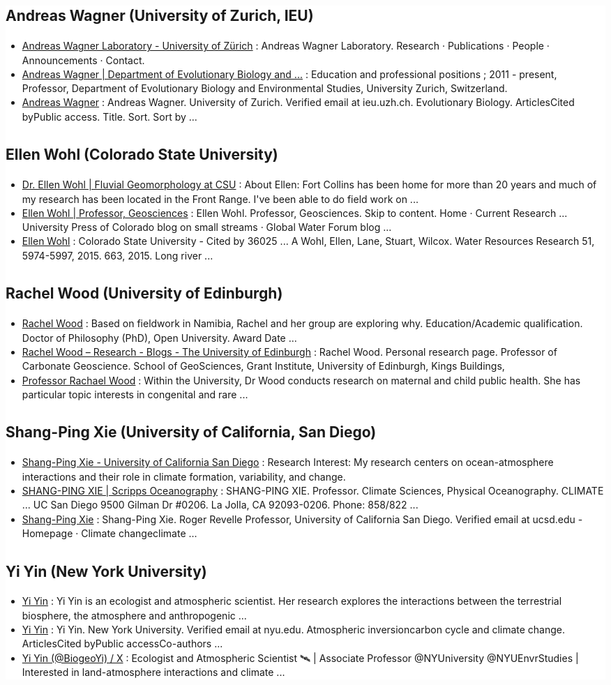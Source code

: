 
## Andreas Wagner (University of Zurich, IEU)
 - [Andreas Wagner Laboratory - University of Zürich](https://www.ieu.uzh.ch/wagner/) : Andreas Wagner Laboratory. Research · Publications · People · Announcements · Contact.  
 - [Andreas Wagner | Department of Evolutionary Biology and ...](https://www.ieu.uzh.ch/en/staff/member/wagner_andreas.html) : Education and professional positions ; 2011 - present, Professor, Department of Evolutionary Biology and Environmental Studies, University Zurich, Switzerland.  
 - [Andreas Wagner](https://scholar.google.ca/citations?user=pbKVVVIAAAAJ&hl=en) : Andreas Wagner. University of Zurich. Verified email at ieu.uzh.ch. Evolutionary Biology. ArticlesCited byPublic access. Title. Sort. Sort by ...  


## Ellen Wohl (Colorado State University)
 - [Dr. Ellen Wohl | Fluvial Geomorphology at CSU](https://sites.warnercnr.colostate.edu/fluvial-geomorphology/people/34-2/) : About Ellen: Fort Collins has been home for more than 20 years and much of my research has been located in the Front Range. I've been able to do field work on ...  
 - [Ellen Wohl | Professor, Geosciences](https://sites.warnercnr.colostate.edu/ellenwohl/) : Ellen Wohl. Professor, Geosciences. Skip to content. Home · Current Research ... University Press of Colorado blog on small streams · Global Water Forum blog ...  
 - [Ellen Wohl](https://scholar.google.com/citations?user=MAHbIAIAAAAJ&hl=en) : Colorado State University - ‪‪Cited by 36025‬‬ ... A Wohl, Ellen, Lane, Stuart, Wilcox. Water Resources Research 51, 5974-5997, 2015. 663, 2015. Long river ...  


## Rachel Wood (University of Edinburgh)
 - [Rachel Wood](https://www.research.ed.ac.uk/en/persons/rachel-wood) : Based on fieldwork in Namibia, Rachel and her group are exploring why. Education/Academic qualification. Doctor of Philosophy (PhD), Open University. Award Date ...  
 - [Rachel Wood – Research - Blogs - The University of Edinburgh](https://blogs.ed.ac.uk/rwood4/) : Rachel Wood. Personal research page. Professor of Carbonate Geoscience. School of GeoSciences, Grant Institute, University of Edinburgh, Kings Buildings,  
 - [Professor Rachael Wood](https://www.ed.ac.uk/profile/dr-rachael-wood) : Within the University, Dr Wood conducts research on maternal and child public health. She has particular topic interests in congenital and rare ...  


## Shang-Ping Xie (University of California, San Diego)
 - [Shang-Ping Xie - University of California San Diego](http://sxie.ucsd.edu/) : Research Interest: My research centers on ocean-atmosphere interactions and their role in climate formation, variability, and change.  
 - [SHANG-PING XIE | Scripps Oceanography](https://sxie.scrippsprofiles.ucsd.edu/) : SHANG-PING XIE. Professor. Climate Sciences, Physical Oceanography. CLIMATE ... UC San Diego 9500 Gilman Dr #0206. La Jolla, CA 92093-0206. Phone: 858/822 ...  
 - [Shang-Ping Xie](https://scholar.google.com/citations?user=vGEx6O0AAAAJ&hl=en) : Shang-Ping Xie. Roger Revelle Professor, University of California San Diego. Verified email at ucsd.edu - Homepage · Climate changeclimate ...  


## Yi Yin (New York University)
 - [Yi Yin](https://as.nyu.edu/faculty/yi-yin.html) : Yi Yin is an ecologist and atmospheric scientist. Her research explores the interactions between the terrestrial biosphere, the atmosphere and anthropogenic ...  
 - [Yi Yin](https://scholar.google.com/citations?user=z1EI0IgAAAAJ&hl=en) : Yi Yin. New York University. Verified email at nyu.edu. Atmospheric inversioncarbon cycle and climate change. ArticlesCited byPublic accessCo-authors ...  
 - [Yi Yin (@BiogeoYi) / X](https://twitter.com/biogeoyi?lang=en) : Ecologist and Atmospheric Scientist 🛰️ | Associate Professor @NYUniversity @NYUEnvrStudies | Interested in land-atmosphere interactions and climate ...  
